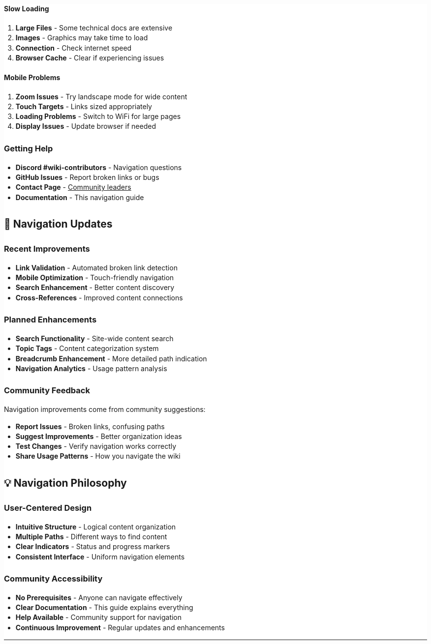 #### Slow Loading
1. **Large Files** - Some technical docs are extensive
2. **Images** - Graphics may take time to load
3. **Connection** - Check internet speed
4. **Browser Cache** - Clear if experiencing issues

#### Mobile Problems
1. **Zoom Issues** - Try landscape mode for wide content
2. **Touch Targets** - Links sized appropriately
3. **Loading Problems** - Switch to WiFi for large pages
4. **Display Issues** - Update browser if needed

### Getting Help
- **Discord #wiki-contributors** - Navigation questions
- **GitHub Issues** - Report broken links or bugs
- **Contact Page** - [Community leaders](contact.md)
- **Documentation** - This navigation guide

## 🔄 Navigation Updates

### Recent Improvements
- **Link Validation** - Automated broken link detection
- **Mobile Optimization** - Touch-friendly navigation
- **Search Enhancement** - Better content discovery
- **Cross-References** - Improved content connections

### Planned Enhancements
- **Search Functionality** - Site-wide content search
- **Topic Tags** - Content categorization system
- **Breadcrumb Enhancement** - More detailed path indication
- **Navigation Analytics** - Usage pattern analysis

### Community Feedback
Navigation improvements come from community suggestions:
- **Report Issues** - Broken links, confusing paths
- **Suggest Improvements** - Better organization ideas
- **Test Changes** - Verify navigation works correctly
- **Share Usage Patterns** - How you navigate the wiki

## 💡 Navigation Philosophy

### User-Centered Design
- **Intuitive Structure** - Logical content organization
- **Multiple Paths** - Different ways to find content
- **Clear Indicators** - Status and progress markers
- **Consistent Interface** - Uniform navigation elements

### Community Accessibility
- **No Prerequisites** - Anyone can navigate effectively
- **Clear Documentation** - This guide explains everything
- **Help Available** - Community support for navigation
- **Continuous Improvement** - Regular updates and enhancements

---